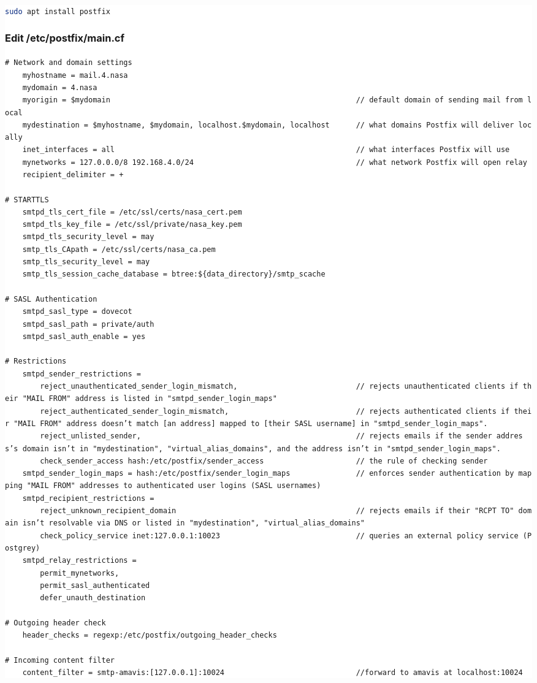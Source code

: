 ```bash
sudo apt install postfix
```

### Edit /etc/postfix/main.cf

```vim=
# Network and domain settings
    myhostname = mail.4.nasa
    mydomain = 4.nasa
    myorigin = $mydomain                                                        // default domain of sending mail from local
    mydestination = $myhostname, $mydomain, localhost.$mydomain, localhost      // what domains Postfix will deliver locally
    inet_interfaces = all                                                       // what interfaces Postfix will use
    mynetworks = 127.0.0.0/8 192.168.4.0/24                                     // what network Postfix will open relay
    recipient_delimiter = +

# STARTTLS 
    smtpd_tls_cert_file = /etc/ssl/certs/nasa_cert.pem
    smtpd_tls_key_file = /etc/ssl/private/nasa_key.pem
    smtpd_tls_security_level = may
    smtp_tls_CApath = /etc/ssl/certs/nasa_ca.pem
    smtp_tls_security_level = may
    smtp_tls_session_cache_database = btree:${data_directory}/smtp_scache

# SASL Authentication
    smtpd_sasl_type = dovecot
    smtpd_sasl_path = private/auth
    smtpd_sasl_auth_enable = yes

# Restrictions
    smtpd_sender_restrictions =
        reject_unauthenticated_sender_login_mismatch,                           // rejects unauthenticated clients if their "MAIL FROM" address is listed in "smtpd_sender_login_maps"
        reject_authenticated_sender_login_mismatch,                             // rejects authenticated clients if their "MAIL FROM" address doesn’t match [an address] mapped to [their SASL username] in "smtpd_sender_login_maps".
        reject_unlisted_sender,                                                 // rejects emails if the sender address’s domain isn’t in "mydestination", "virtual_alias_domains", and the address isn’t in "smtpd_sender_login_maps".
        check_sender_access hash:/etc/postfix/sender_access                     // the rule of checking sender
    smtpd_sender_login_maps = hash:/etc/postfix/sender_login_maps               // enforces sender authentication by mapping "MAIL FROM" addresses to authenticated user logins (SASL usernames)
    smtpd_recipient_restrictions =
        reject_unknown_recipient_domain                                         // rejects emails if their "RCPT TO" domain isn’t resolvable via DNS or listed in "mydestination", "virtual_alias_domains"
        check_policy_service inet:127.0.0.1:10023                               // queries an external policy service (Postgrey)
    smtpd_relay_restrictions =
        permit_mynetworks,
        permit_sasl_authenticated
        defer_unauth_destination

# Outgoing header check
    header_checks = regexp:/etc/postfix/outgoing_header_checks

# Incoming content filter
    content_filter = smtp-amavis:[127.0.0.1]:10024                              //forward to amavis at localhost:10024
```